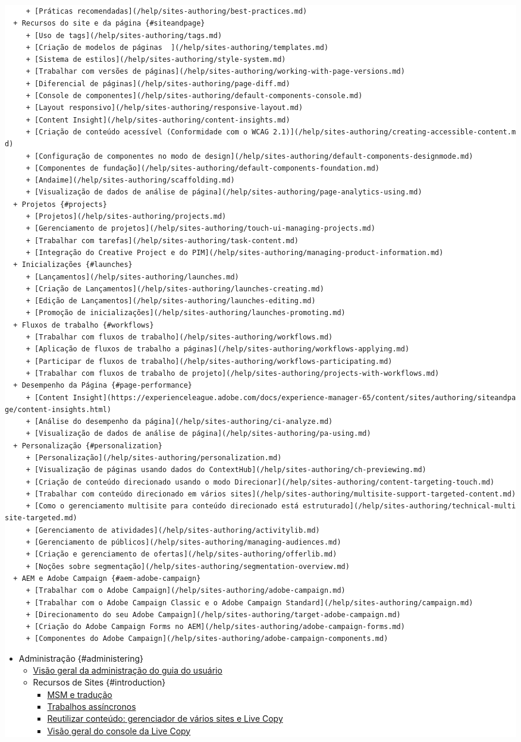          + [Práticas recomendadas](/help/sites-authoring/best-practices.md)
      + Recursos do site e da página {#siteandpage}
         + [Uso de tags](/help/sites-authoring/tags.md)
         + [Criação de modelos de páginas  ](/help/sites-authoring/templates.md)
         + [Sistema de estilos](/help/sites-authoring/style-system.md)
         + [Trabalhar com versões de páginas](/help/sites-authoring/working-with-page-versions.md)
         + [Diferencial de páginas](/help/sites-authoring/page-diff.md)
         + [Console de componentes](/help/sites-authoring/default-components-console.md)
         + [Layout responsivo](/help/sites-authoring/responsive-layout.md)
         + [Content Insight](/help/sites-authoring/content-insights.md)
         + [Criação de conteúdo acessível (Conformidade com o WCAG 2.1)](/help/sites-authoring/creating-accessible-content.md)
         + [Configuração de componentes no modo de design](/help/sites-authoring/default-components-designmode.md)
         + [Componentes de fundação](/help/sites-authoring/default-components-foundation.md)
         + [Andaime](/help/sites-authoring/scaffolding.md)
         + [Visualização de dados de análise de página](/help/sites-authoring/page-analytics-using.md)
      + Projetos {#projects}
         + [Projetos](/help/sites-authoring/projects.md)
         + [Gerenciamento de projetos](/help/sites-authoring/touch-ui-managing-projects.md)
         + [Trabalhar com tarefas](/help/sites-authoring/task-content.md)
         + [Integração do Creative Project e do PIM](/help/sites-authoring/managing-product-information.md)
      + Inicializações {#launches}
         + [Lançamentos](/help/sites-authoring/launches.md)
         + [Criação de Lançamentos](/help/sites-authoring/launches-creating.md)
         + [Edição de Lançamentos](/help/sites-authoring/launches-editing.md)
         + [Promoção de inicializações](/help/sites-authoring/launches-promoting.md)
      + Fluxos de trabalho {#workflows}
         + [Trabalhar com fluxos de trabalho](/help/sites-authoring/workflows.md)
         + [Aplicação de fluxos de trabalho a páginas](/help/sites-authoring/workflows-applying.md)
         + [Participar de fluxos de trabalho](/help/sites-authoring/workflows-participating.md)
         + [Trabalhar com fluxos de trabalho de projeto](/help/sites-authoring/projects-with-workflows.md)
      + Desempenho da Página {#page-performance}
         + [Content Insight](https://experienceleague.adobe.com/docs/experience-manager-65/content/sites/authoring/siteandpage/content-insights.html)
         + [Análise do desempenho da página](/help/sites-authoring/ci-analyze.md)
         + [Visualização de dados de análise de página](/help/sites-authoring/pa-using.md)
      + Personalização {#personalization}
         + [Personalização](/help/sites-authoring/personalization.md)
         + [Visualização de páginas usando dados do ContextHub](/help/sites-authoring/ch-previewing.md)
         + [Criação de conteúdo direcionado usando o modo Direcionar](/help/sites-authoring/content-targeting-touch.md)
         + [Trabalhar com conteúdo direcionado em vários sites](/help/sites-authoring/multisite-support-targeted-content.md)
         + [Como o gerenciamento multisite para conteúdo direcionado está estruturado](/help/sites-authoring/technical-multisite-targeted.md)
         + [Gerenciamento de atividades](/help/sites-authoring/activitylib.md)
         + [Gerenciamento de públicos](/help/sites-authoring/managing-audiences.md)
         + [Criação e gerenciamento de ofertas](/help/sites-authoring/offerlib.md)
         + [Noções sobre segmentação](/help/sites-authoring/segmentation-overview.md)
      + AEM e Adobe Campaign {#aem-adobe-campaign}
         + [Trabalhar com o Adobe Campaign](/help/sites-authoring/adobe-campaign.md)
         + [Trabalhar com o Adobe Campaign Classic e o Adobe Campaign Standard](/help/sites-authoring/campaign.md)
         + [Direcionamento do seu Adobe Campaign](/help/sites-authoring/target-adobe-campaign.md)
         + [Criação do Adobe Campaign Forms no AEM](/help/sites-authoring/adobe-campaign-forms.md)
         + [Componentes do Adobe Campaign](/help/sites-authoring/adobe-campaign-components.md)
   + Administração {#administering}
      + [Visão geral da administração do guia do usuário](/help/sites-administering/home.md)
      + Recursos de Sites {#introduction}
         + [MSM e tradução](/help/sites-administering/msm-and-translation.md)
         + [Trabalhos assíncronos](/help/sites-administering/asynchronous-jobs.md)
         + [Reutilizar conteúdo: gerenciador de vários sites e Live Copy](/help/sites-administering/msm.md)
         + [Visão geral do console da Live Copy](/help/sites-administering/msm-livecopy-overview.md)